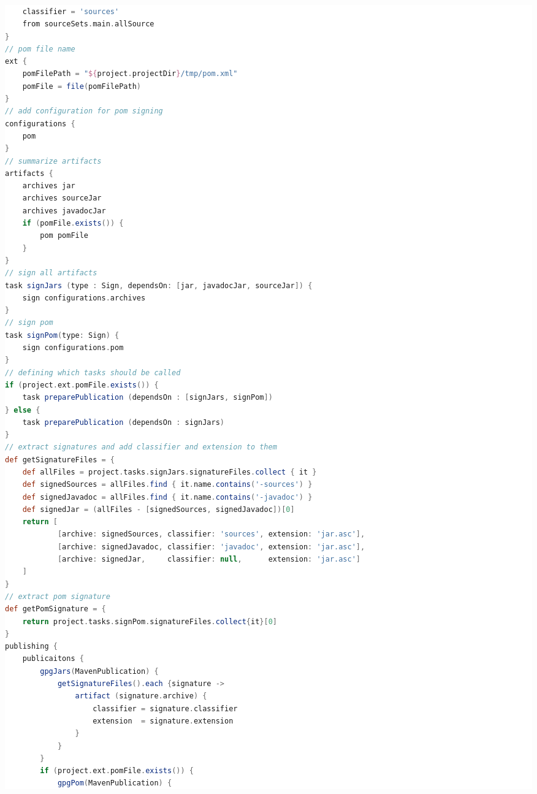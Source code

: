 ```groovy build.gradle
    classifier = 'sources'
    from sourceSets.main.allSource
}
// pom file name
ext {
    pomFilePath = "${project.projectDir}/tmp/pom.xml"
    pomFile = file(pomFilePath)
}
// add configuration for pom signing
configurations {
    pom
}
// summarize artifacts
artifacts {
    archives jar
    archives sourceJar
    archives javadocJar
    if (pomFile.exists()) {
        pom pomFile
    }
}
// sign all artifacts
task signJars (type : Sign, dependsOn: [jar, javadocJar, sourceJar]) {
    sign configurations.archives
}
// sign pom
task signPom(type: Sign) {
    sign configurations.pom
}
// defining which tasks should be called
if (project.ext.pomFile.exists()) {
    task preparePublication (dependsOn : [signJars, signPom])
} else {
    task preparePublication (dependsOn : signJars)
}
// extract signatures and add classifier and extension to them
def getSignatureFiles = {
    def allFiles = project.tasks.signJars.signatureFiles.collect { it }
    def signedSources = allFiles.find { it.name.contains('-sources') }
    def signedJavadoc = allFiles.find { it.name.contains('-javadoc') }
    def signedJar = (allFiles - [signedSources, signedJavadoc])[0]
    return [
            [archive: signedSources, classifier: 'sources', extension: 'jar.asc'],
            [archive: signedJavadoc, classifier: 'javadoc', extension: 'jar.asc'],
            [archive: signedJar,     classifier: null,      extension: 'jar.asc']
    ]
}
// extract pom signature
def getPomSignature = {
    return project.tasks.signPom.signatureFiles.collect{it}[0]
}
publishing {
    publicaitons {
        gpgJars(MavenPublication) {
            getSignatureFiles().each {signature ->
                artifact (signature.archive) {
                    classifier = signature.classifier
                    extension  = signature.extension
                }
            }
        }
        if (project.ext.pomFile.exists()) {
            gpgPom(MavenPublication) {
```
